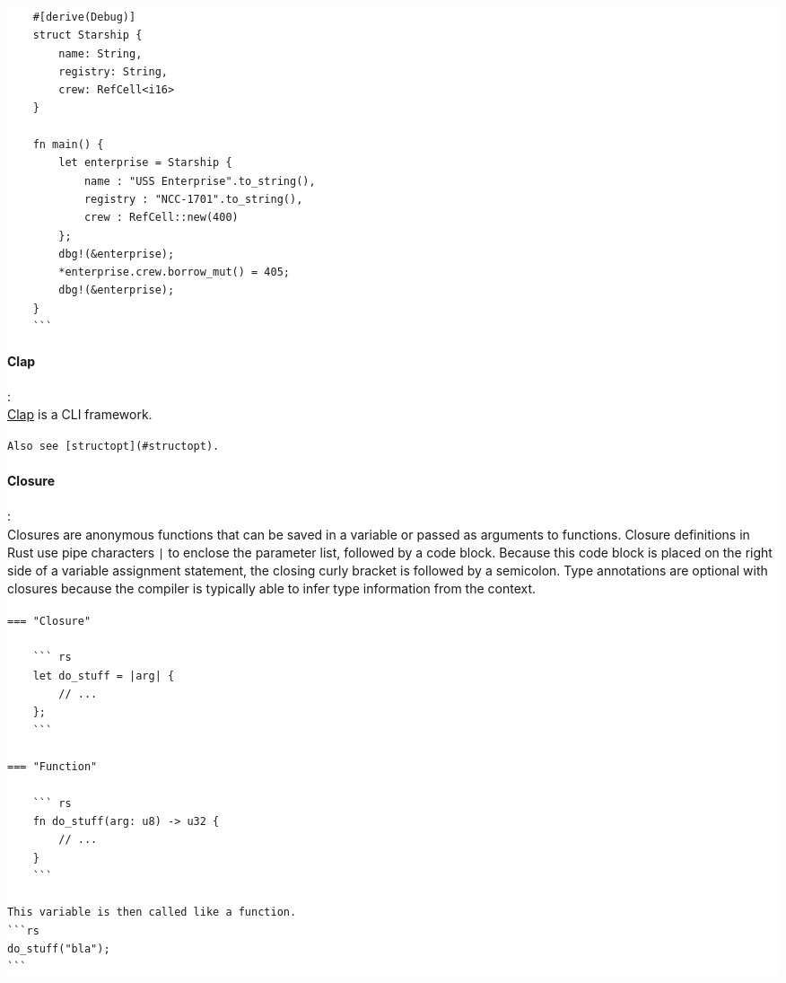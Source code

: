         #[derive(Debug)]
        struct Starship {
            name: String,
            registry: String,
            crew: RefCell<i16>
        }

        fn main() {
            let enterprise = Starship { 
                name : "USS Enterprise".to_string(), 
                registry : "NCC-1701".to_string(), 
                crew : RefCell::new(400)
            };
            dbg!(&enterprise);
            *enterprise.crew.borrow_mut() = 405;
            dbg!(&enterprise);
        }
        ```



#### Clap
:   
    [Clap](https://docs.rs/clap/) is a CLI framework.

    Also see [structopt](#structopt).

#### Closure
:   
    Closures are anonymous functions that can be saved in a variable or passed as arguments to functions.
    Closure definitions in Rust use pipe characters `|` to enclose the parameter list, followed by a code block. 
    Because this code block is placed on the right side of a variable assignment statement, the closing curly bracket is followed by a semicolon.
    Type annotations are optional with closures because the compiler is typically able to infer type information from the context.

    === "Closure"
    
        ``` rs
        let do_stuff = |arg| {
            // ...
        };
        ```

    === "Function"

        ``` rs
        fn do_stuff(arg: u8) -> u32 {
            // ...
        }
        ```
    
    This variable is then called like a function.
    ```rs
    do_stuff("bla");
    ```
